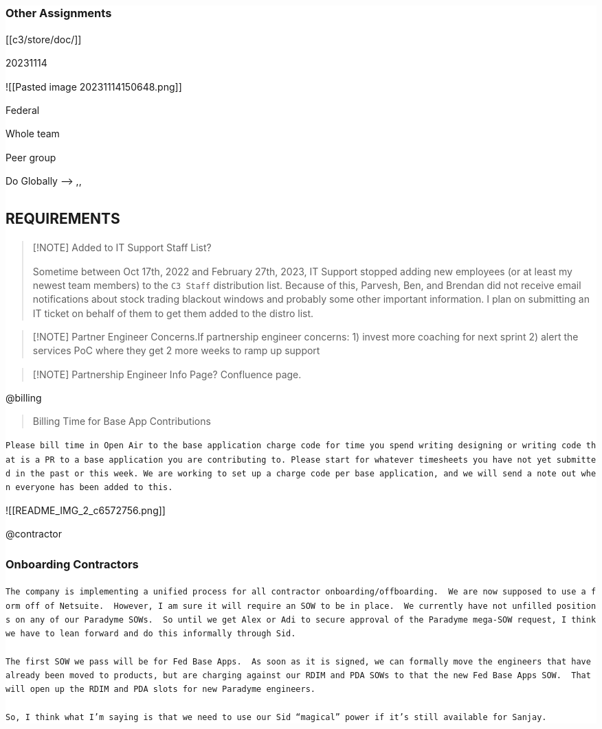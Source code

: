 ### Other Assignments

[[c3/store/doc/]] 

20231114

![[Pasted image 20231114150648.png]]

Federal 

Whole team

Peer group

Do Globally --> ,,


## REQUIREMENTS

> [!NOTE] Added to IT Support Staff List?
> 
> Sometime between Oct 17th, 2022 and February 27th, 2023, IT Support stopped adding new employees (or at least my newest team members) to the `C3 Staff` distribution list. Because of this, Parvesh, Ben, and Brendan did not receive email notifications about stock trading blackout windows and probably some other important information. I plan on submitting an IT ticket on behalf of them to get them added to the distro list.

> [!NOTE]  Partner Engineer Concerns.If partnership engineer concerns:
	1) invest more coaching for next sprint
	2) alert the services PoC where they get 2 more weeks to ramp up support

> [!NOTE] Partnership Engineer Info Page? 
> Confluence page. 

@billing 
> Billing Time for Base App Contributions

```
Please bill time in Open Air to the base application charge code for time you spend writing designing or writing code that is a PR to a base application you are contributing to. Please start for whatever timesheets you have not yet submitted in the past or this week. We are working to set up a charge code per base application, and we will send a note out when everyone has been added to this.
```

![[README_IMG_2_c6572756.png]]

@contractor 
### Onboarding Contractors

```
The company is implementing a unified process for all contractor onboarding/offboarding.  We are now supposed to use a form off of Netsuite.  However, I am sure it will require an SOW to be in place.  We currently have not unfilled positions on any of our Paradyme SOWs.  So until we get Alex or Adi to secure approval of the Paradyme mega-SOW request, I think we have to lean forward and do this informally through Sid.

The first SOW we pass will be for Fed Base Apps.  As soon as it is signed, we can formally move the engineers that have already been moved to products, but are charging against our RDIM and PDA SOWs to that the new Fed Base Apps SOW.  That will open up the RDIM and PDA slots for new Paradyme engineers.

So, I think what I’m saying is that we need to use our Sid “magical” power if it’s still available for Sanjay.
```
